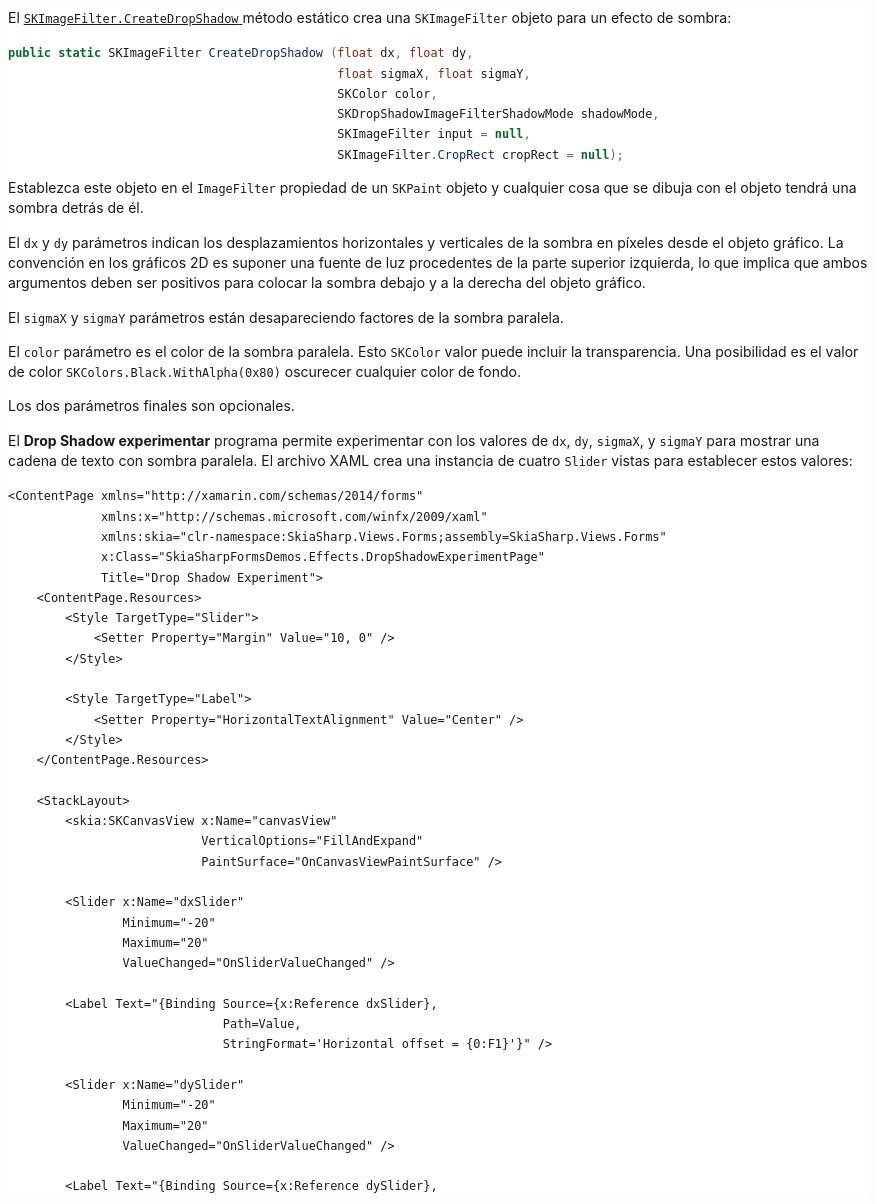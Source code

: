 El [ `SKImageFilter.CreateDropShadow` ](xref:SkiaSharp.SKImageFilter.CreateDropShadow*) método estático crea una `SKImageFilter` objeto para un efecto de sombra:

```csharp
public static SKImageFilter CreateDropShadow (float dx, float dy,
                                              float sigmaX, float sigmaY,
                                              SKColor color,
                                              SKDropShadowImageFilterShadowMode shadowMode,
                                              SKImageFilter input = null,
                                              SKImageFilter.CropRect cropRect = null);
```

Establezca este objeto en el `ImageFilter` propiedad de un `SKPaint` objeto y cualquier cosa que se dibuja con el objeto tendrá una sombra detrás de él.

El `dx` y `dy` parámetros indican los desplazamientos horizontales y verticales de la sombra en píxeles desde el objeto gráfico. La convención en los gráficos 2D es suponer una fuente de luz procedentes de la parte superior izquierda, lo que implica que ambos argumentos deben ser positivos para colocar la sombra debajo y a la derecha del objeto gráfico.

El `sigmaX` y `sigmaY` parámetros están desapareciendo factores de la sombra paralela.

El `color` parámetro es el color de la sombra paralela. Esto `SKColor` valor puede incluir la transparencia. Una posibilidad es el valor de color `SKColors.Black.WithAlpha(0x80)` oscurecer cualquier color de fondo.

Los dos parámetros finales son opcionales.

El **Drop Shadow experimentar** programa permite experimentar con los valores de `dx`, `dy`, `sigmaX`, y `sigmaY` para mostrar una cadena de texto con sombra paralela. El archivo XAML crea una instancia de cuatro `Slider` vistas para establecer estos valores:

```xaml
<ContentPage xmlns="http://xamarin.com/schemas/2014/forms"
             xmlns:x="http://schemas.microsoft.com/winfx/2009/xaml"
             xmlns:skia="clr-namespace:SkiaSharp.Views.Forms;assembly=SkiaSharp.Views.Forms"
             x:Class="SkiaSharpFormsDemos.Effects.DropShadowExperimentPage"
             Title="Drop Shadow Experiment">
    <ContentPage.Resources>
        <Style TargetType="Slider">
            <Setter Property="Margin" Value="10, 0" />
        </Style>

        <Style TargetType="Label">
            <Setter Property="HorizontalTextAlignment" Value="Center" />
        </Style>
    </ContentPage.Resources>

    <StackLayout>
        <skia:SKCanvasView x:Name="canvasView"
                           VerticalOptions="FillAndExpand"
                           PaintSurface="OnCanvasViewPaintSurface" />

        <Slider x:Name="dxSlider"
                Minimum="-20"
                Maximum="20"
                ValueChanged="OnSliderValueChanged" />

        <Label Text="{Binding Source={x:Reference dxSlider},
                              Path=Value,
                              StringFormat='Horizontal offset = {0:F1}'}" />

        <Slider x:Name="dySlider"
                Minimum="-20"
                Maximum="20"
                ValueChanged="OnSliderValueChanged" />

        <Label Text="{Binding Source={x:Reference dySlider},
```